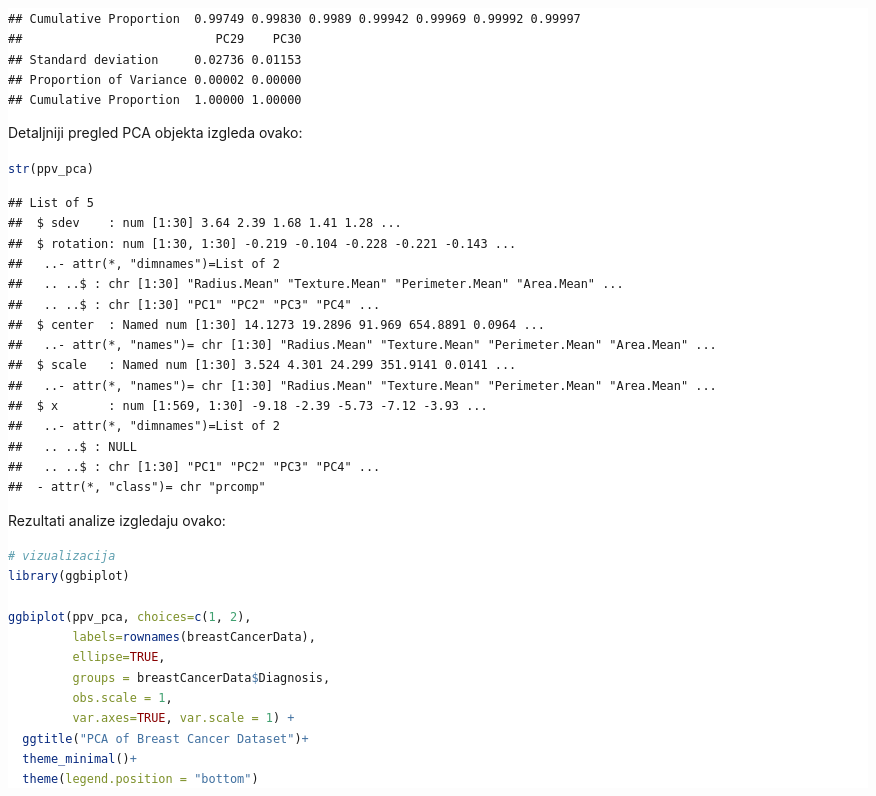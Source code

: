```
## Cumulative Proportion  0.99749 0.99830 0.9989 0.99942 0.99969 0.99992 0.99997
##                           PC29    PC30
## Standard deviation     0.02736 0.01153
## Proportion of Variance 0.00002 0.00000
## Cumulative Proportion  1.00000 1.00000
```

Detaljniji pregled PCA objekta izgleda ovako:


```r
str(ppv_pca)
```

```
## List of 5
##  $ sdev    : num [1:30] 3.64 2.39 1.68 1.41 1.28 ...
##  $ rotation: num [1:30, 1:30] -0.219 -0.104 -0.228 -0.221 -0.143 ...
##   ..- attr(*, "dimnames")=List of 2
##   .. ..$ : chr [1:30] "Radius.Mean" "Texture.Mean" "Perimeter.Mean" "Area.Mean" ...
##   .. ..$ : chr [1:30] "PC1" "PC2" "PC3" "PC4" ...
##  $ center  : Named num [1:30] 14.1273 19.2896 91.969 654.8891 0.0964 ...
##   ..- attr(*, "names")= chr [1:30] "Radius.Mean" "Texture.Mean" "Perimeter.Mean" "Area.Mean" ...
##  $ scale   : Named num [1:30] 3.524 4.301 24.299 351.9141 0.0141 ...
##   ..- attr(*, "names")= chr [1:30] "Radius.Mean" "Texture.Mean" "Perimeter.Mean" "Area.Mean" ...
##  $ x       : num [1:569, 1:30] -9.18 -2.39 -5.73 -7.12 -3.93 ...
##   ..- attr(*, "dimnames")=List of 2
##   .. ..$ : NULL
##   .. ..$ : chr [1:30] "PC1" "PC2" "PC3" "PC4" ...
##  - attr(*, "class")= chr "prcomp"
```
Rezultati analize izgledaju ovako:


```r
# vizualizacija
library(ggbiplot)

ggbiplot(ppv_pca, choices=c(1, 2),
         labels=rownames(breastCancerData),
         ellipse=TRUE,
         groups = breastCancerData$Diagnosis,
         obs.scale = 1,
         var.axes=TRUE, var.scale = 1) +
  ggtitle("PCA of Breast Cancer Dataset")+
  theme_minimal()+
  theme(legend.position = "bottom")
```
